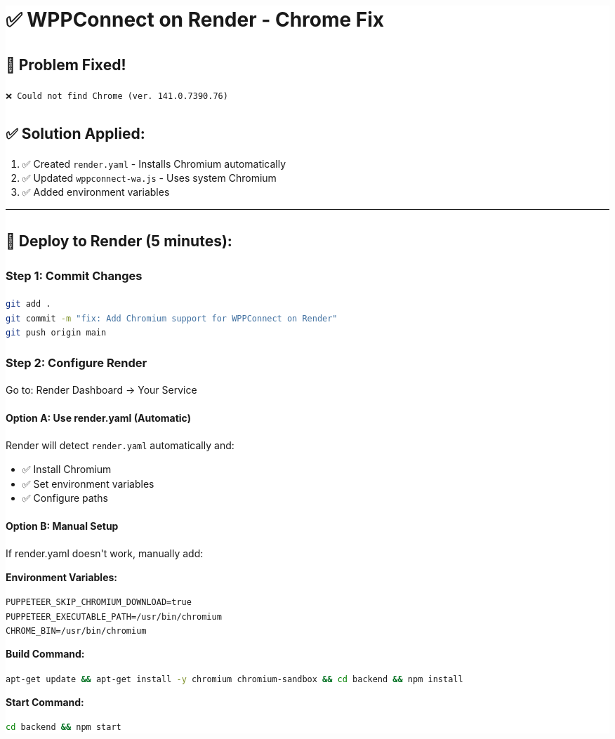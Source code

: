 # ✅ WPPConnect on Render - Chrome Fix

## 🎯 Problem Fixed!
```
❌ Could not find Chrome (ver. 141.0.7390.76)
```

## ✅ Solution Applied:

1. ✅ Created `render.yaml` - Installs Chromium automatically
2. ✅ Updated `wppconnect-wa.js` - Uses system Chromium
3. ✅ Added environment variables

---

## 🚀 Deploy to Render (5 minutes):

### Step 1: Commit Changes
```bash
git add .
git commit -m "fix: Add Chromium support for WPPConnect on Render"
git push origin main
```

### Step 2: Configure Render

Go to: Render Dashboard → Your Service

#### Option A: Use render.yaml (Automatic)
Render will detect `render.yaml` automatically and:
- ✅ Install Chromium
- ✅ Set environment variables
- ✅ Configure paths

#### Option B: Manual Setup
If render.yaml doesn't work, manually add:

**Environment Variables:**
```env
PUPPETEER_SKIP_CHROMIUM_DOWNLOAD=true
PUPPETEER_EXECUTABLE_PATH=/usr/bin/chromium
CHROME_BIN=/usr/bin/chromium
```

**Build Command:**
```bash
apt-get update && apt-get install -y chromium chromium-sandbox && cd backend && npm install
```

**Start Command:**
```bash
cd backend && npm start
```

